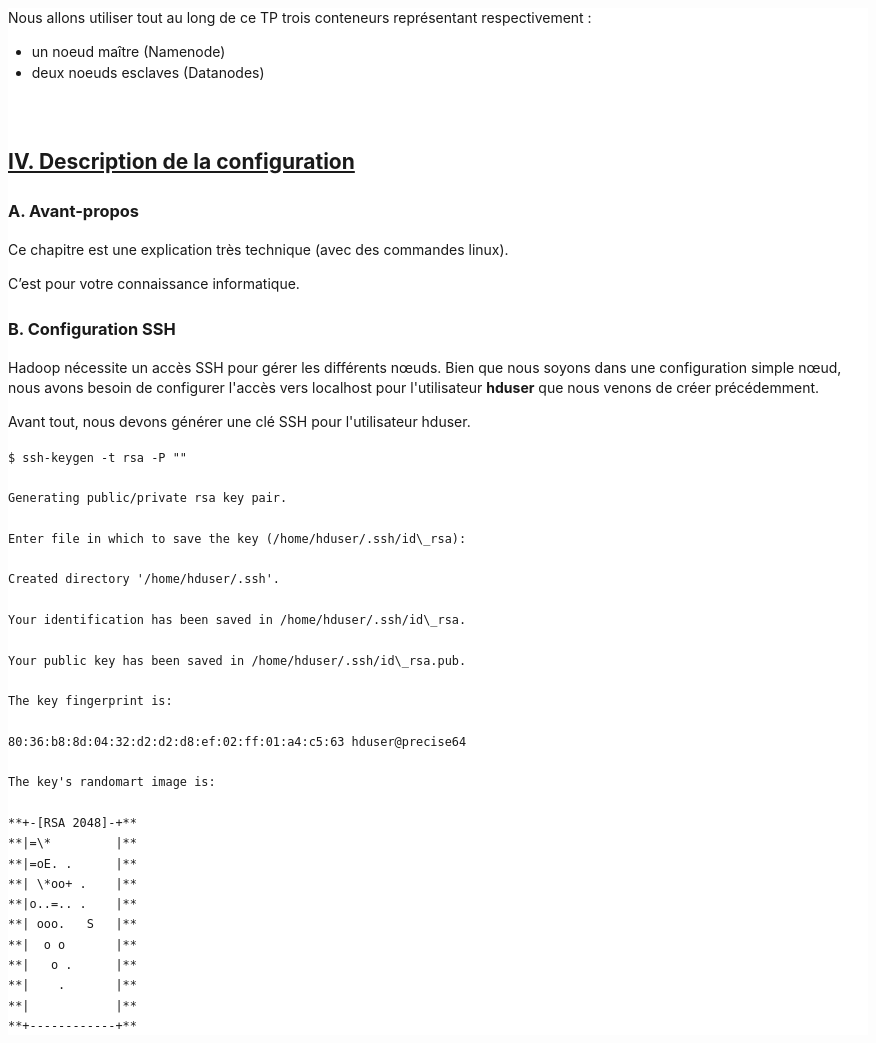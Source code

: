 Nous allons utiliser tout au long de ce TP trois conteneurs représentant respectivement :

- un noeud maître (Namenode)
- deux noeuds esclaves (Datanodes)

<br>

## <u>IV. Description de la configuration</u>

### **A. Avant-propos**

Ce chapitre est une explication très technique (avec des commandes linux).

C’est pour votre connaissance informatique.

<div style="page-break-after: always;"></div>

### **B. Configuration SSH**

Hadoop nécessite un accès SSH pour gérer les différents nœuds. Bien que nous soyons dans une configuration simple nœud, nous avons besoin de configurer l'accès vers localhost pour l'utilisateur **hduser** que nous venons de créer précédemment.

Avant tout, nous devons générer une clé SSH pour l'utilisateur hduser.

```shell
$ ssh-keygen -t rsa -P ""

Generating public/private rsa key pair.

Enter file in which to save the key (/home/hduser/.ssh/id\_rsa):

Created directory '/home/hduser/.ssh'.

Your identification has been saved in /home/hduser/.ssh/id\_rsa.

Your public key has been saved in /home/hduser/.ssh/id\_rsa.pub.

The key fingerprint is:

80:36:b8:8d:04:32:d2:d2:d8:ef:02:ff:01:a4:c5:63 hduser@precise64

The key's randomart image is:

**+-[RSA 2048]-+**
**|=\*         |**
**|=oE. .      |**
**| \*oo+ .    |**
**|o..=.. .    |**
**| ooo.   S   |**
**|  o o       |**
**|   o .      |**
**|    .       |**
**|            |**
**+------------+**
```
